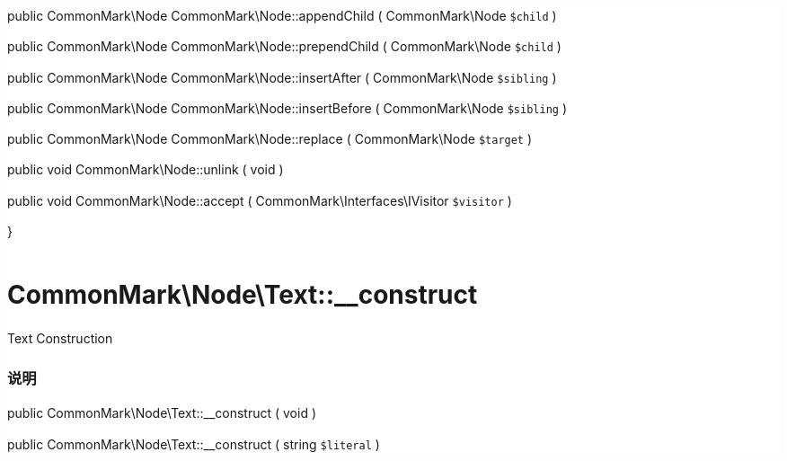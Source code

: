 <span class="modifier">public</span> <span
class="type">CommonMark\\Node</span> <span
class="methodname">CommonMark\\Node::appendChild</span> ( <span
class="methodparam"><span class="type">CommonMark\\Node</span>
`$child`</span> )

<span class="modifier">public</span> <span
class="type">CommonMark\\Node</span> <span
class="methodname">CommonMark\\Node::prependChild</span> ( <span
class="methodparam"><span class="type">CommonMark\\Node</span>
`$child`</span> )

<span class="modifier">public</span> <span
class="type">CommonMark\\Node</span> <span
class="methodname">CommonMark\\Node::insertAfter</span> ( <span
class="methodparam"><span class="type">CommonMark\\Node</span>
`$sibling`</span> )

<span class="modifier">public</span> <span
class="type">CommonMark\\Node</span> <span
class="methodname">CommonMark\\Node::insertBefore</span> ( <span
class="methodparam"><span class="type">CommonMark\\Node</span>
`$sibling`</span> )

<span class="modifier">public</span> <span
class="type">CommonMark\\Node</span> <span
class="methodname">CommonMark\\Node::replace</span> ( <span
class="methodparam"><span class="type">CommonMark\\Node</span>
`$target`</span> )

<span class="modifier">public</span> <span class="type">void</span>
<span class="methodname">CommonMark\\Node::unlink</span> ( <span
class="methodparam">void</span> )

<span class="modifier">public</span> <span class="type">void</span>
<span class="methodname">CommonMark\\Node::accept</span> ( <span
class="methodparam"><span
class="type">CommonMark\\Interfaces\\IVisitor</span> `$visitor`</span> )

}

CommonMark\\Node\\Text::\_\_construct
=====================================

Text Construction

### 说明

<span class="modifier">public</span> <span
class="methodname">CommonMark\\Node\\Text::\_\_construct</span> ( <span
class="methodparam">void</span> )

<span class="modifier">public</span> <span
class="methodname">CommonMark\\Node\\Text::\_\_construct</span> ( <span
class="methodparam"><span class="type">string</span> `$literal`</span> )
